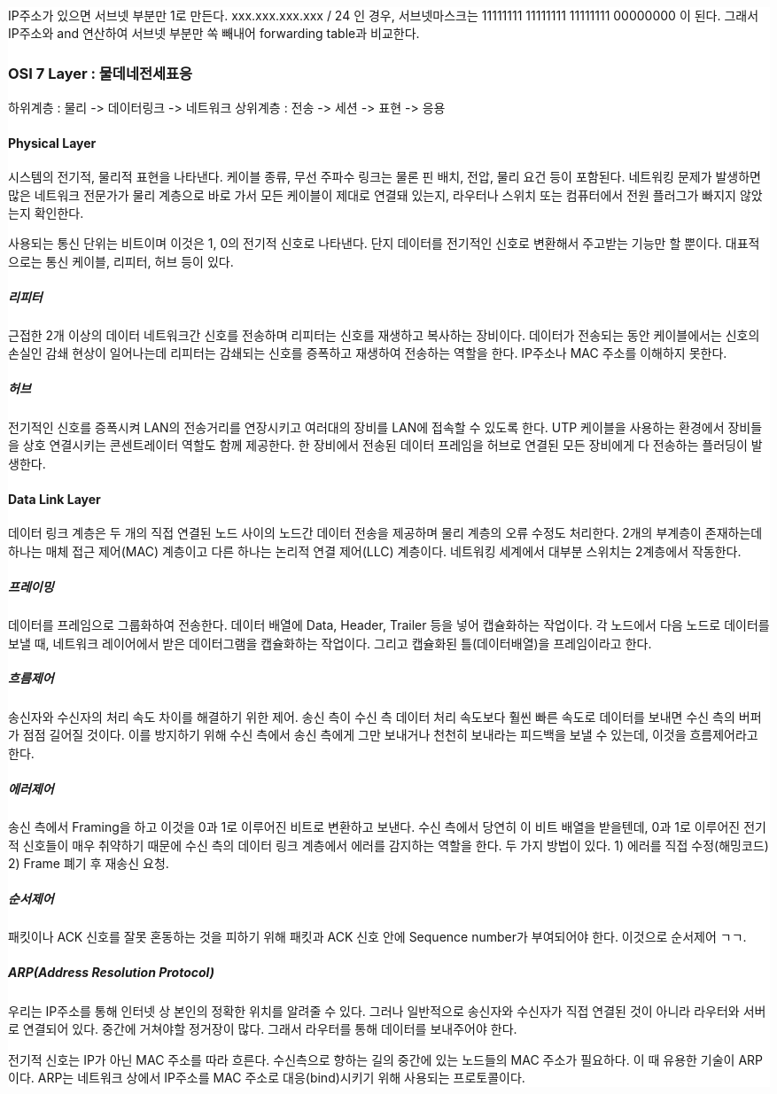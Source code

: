  IP주소가 있으면 서브넷 부분만 1로 만든다. xxx.xxx.xxx.xxx / 24 인 경우, 서브넷마스크는 11111111 11111111 11111111 00000000 이 된다. 그래서 IP주소와 and 연산하여 서브넷 부분만 쏙 빼내어 forwarding table과 비교한다.

### OSI 7 Layer : 물데네전세표응

하위계층 : 물리 -> 데이터링크 -> 네트워크
상위계층 : 전송 -> 세션 -> 표현 -> 응용

#### Physical Layer

 시스템의 전기적, 물리적 표현을 나타낸다. 케이블 종류, 무선 주파수 링크는 물론 핀 배치, 전압, 물리 요건 등이 포함된다. 네트워킹 문제가 발생하면 많은 네트워크 전문가가 물리 계층으로 바로 가서 모든 케이블이 제대로 연결돼 있는지, 라우터나 스위치 또는 컴퓨터에서 전원 플러그가 빠지지 않았는지 확인한다. 

 사용되는 통신 단위는 비트이며 이것은 1, 0의 전기적 신호로 나타낸다. 단지 데이터를 전기적인 신호로 변환해서 주고받는 기능만 할 뿐이다. 대표적으로는 통신 케이블, 리피터, 허브 등이 있다.

##### 리피터

 근접한 2개 이상의 데이터 네트워크간 신호를 전송하며 리피터는 신호를 재생하고 복사하는 장비이다. 데이터가 전송되는 동안 케이블에서는 신호의 손실인 감쇄 현상이 일어나는데 리피터는 감쇄되는 신호를 증폭하고 재생하여 전송하는 역할을 한다. IP주소나 MAC 주소를 이해하지 못한다.

##### 허브

 전기적인 신호를 증폭시켜 LAN의 전송거리를 연장시키고 여러대의 장비를 LAN에 접속할 수 있도록 한다. UTP 케이블을 사용하는 환경에서 장비들을 상호 연결시키는 콘센트레이터 역할도 함께 제공한다. 한 장비에서 전송된 데이터 프레임을 허브로 연결된 모든 장비에게 다 전송하는 플러딩이 발생한다.

#### Data Link Layer

 데이터 링크 계층은 두 개의 직접 연결된 노드 사이의 노드간 데이터 전송을 제공하며 물리 계층의 오류 수정도 처리한다. 2개의 부계층이 존재하는데 하나는 매체 접근 제어(MAC) 계층이고 다른 하나는 논리적 연결 제어(LLC) 계층이다. 네트워킹 세계에서 대부분 스위치는 2계층에서 작동한다.

##### 프레이밍

 데이터를 프레임으로 그룹화하여 전송한다. 데이터 배열에 Data, Header, Trailer 등을 넣어 캡슐화하는 작업이다. 각 노드에서 다음 노드로 데이터를 보낼 때, 네트워크 레이어에서 받은 데이터그램을 캡슐화하는 작업이다. 그리고 캡슐화된 틀(데이터배열)을 프레임이라고 한다.

##### 흐름제어

 송신자와 수신자의 처리 속도 차이를 해결하기 위한 제어. 송신 측이 수신 측 데이터 처리 속도보다 훨씬 빠른 속도로 데이터를 보내면 수신 측의 버퍼가 점점 길어질 것이다. 이를 방지하기 위해 수신 측에서 송신 측에게 그만 보내거나 천천히 보내라는 피드백을 보낼 수 있는데, 이것을 흐름제어라고 한다.

##### 에러제어

 송신 측에서 Framing을 하고 이것을 0과 1로 이루어진 비트로 변환하고 보낸다. 수신 측에서 당연히 이 비트 배열을 받을텐데, 0과 1로 이루어진 전기적 신호들이 매우 취약하기 때문에 수신 측의 데이터 링크 계층에서 에러를 감지하는 역할을 한다. 두 가지 방법이 있다. 1) 에러를 직접 수정(해밍코드) 2) Frame 폐기 후 재송신 요청.

##### 순서제어

 패킷이나 ACK 신호를 잘못 혼동하는 것을 피하기 위해 패킷과 ACK 신호 안에 Sequence number가 부여되어야 한다. 이것으로 순서제어 ㄱㄱ.

##### ARP(Address Resolution Protocol)

 우리는 IP주소를 통해 인터넷 상 본인의 정확한 위치를 알려줄 수 있다. 그러나 일반적으로 송신자와 수신자가 직접 연결된 것이 아니라 라우터와 서버로 연결되어 있다. 중간에 거쳐야할 정거장이 많다. 그래서 라우터를 통해 데이터를 보내주어야 한다. 

 전기적 신호는 IP가 아닌 MAC 주소를 따라 흐른다. 수신측으로 향하는 길의 중간에 있는 노드들의 MAC 주소가 필요하다. 이 때 유용한 기술이 ARP이다. ARP는 네트워크 상에서 IP주소를 MAC 주소로 대응(bind)시키기 위해 사용되는 프로토콜이다.
